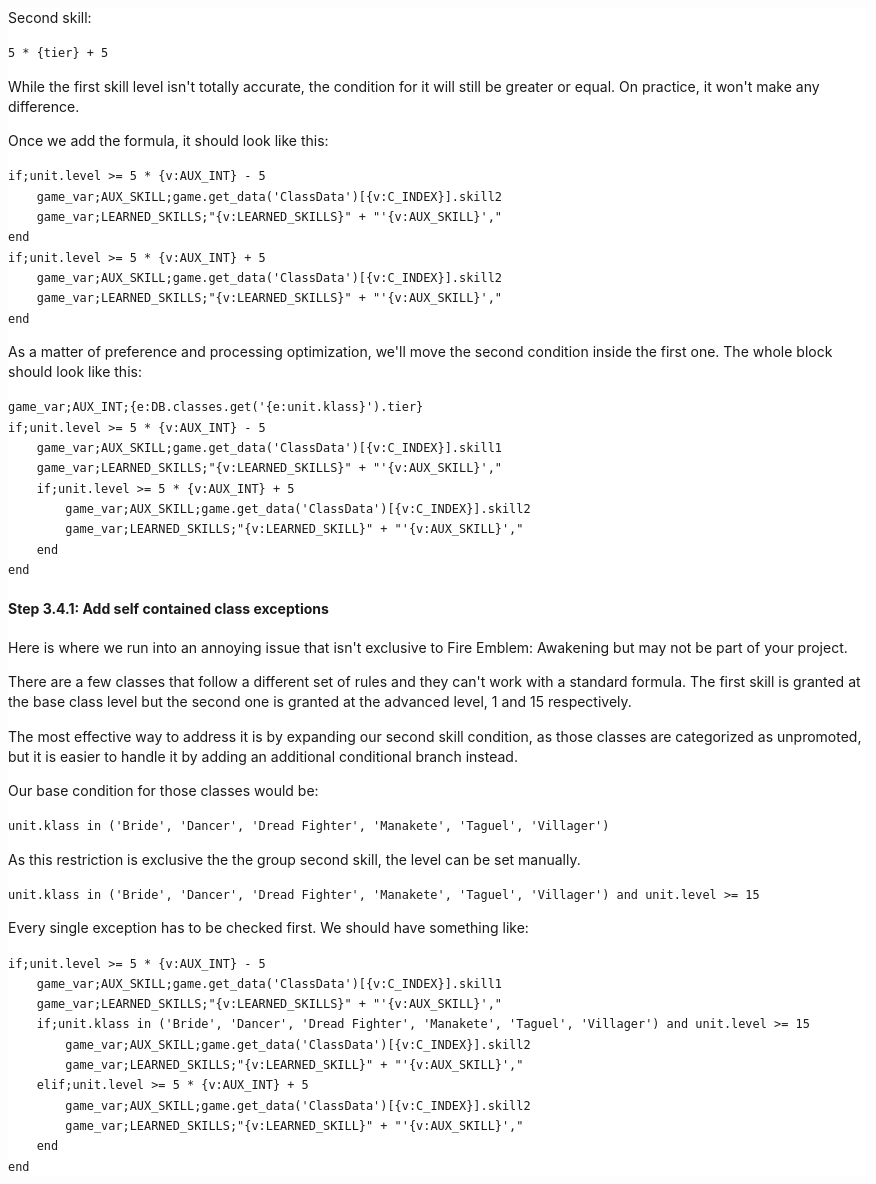 Second skill:

	5 * {tier} + 5

While the first skill level isn't totally accurate, the condition for it will still be greater or equal. On practice, it won't make any difference.

Once we add the formula, it should look like this:

	if;unit.level >= 5 * {v:AUX_INT} - 5
	    game_var;AUX_SKILL;game.get_data('ClassData')[{v:C_INDEX}].skill2
	    game_var;LEARNED_SKILLS;"{v:LEARNED_SKILLS}" + "'{v:AUX_SKILL}',"
	end
	if;unit.level >= 5 * {v:AUX_INT} + 5
	    game_var;AUX_SKILL;game.get_data('ClassData')[{v:C_INDEX}].skill2
	    game_var;LEARNED_SKILLS;"{v:LEARNED_SKILLS}" + "'{v:AUX_SKILL}',"
	end

As a matter of preference and processing optimization, we'll move the second condition inside the first one. The whole block should look like this:

	game_var;AUX_INT;{e:DB.classes.get('{e:unit.klass}').tier}
	if;unit.level >= 5 * {v:AUX_INT} - 5
	    game_var;AUX_SKILL;game.get_data('ClassData')[{v:C_INDEX}].skill1
	    game_var;LEARNED_SKILLS;"{v:LEARNED_SKILLS}" + "'{v:AUX_SKILL}',"
	    if;unit.level >= 5 * {v:AUX_INT} + 5
	        game_var;AUX_SKILL;game.get_data('ClassData')[{v:C_INDEX}].skill2
	        game_var;LEARNED_SKILLS;"{v:LEARNED_SKILL}" + "'{v:AUX_SKILL}',"
	    end
	end

#### Step 3.4.1: Add self contained class exceptions

Here is where we run into an annoying issue that isn't exclusive to Fire Emblem: Awakening but may not be part of your project.

There are a few classes that follow a different set of rules and they can't work with a standard formula. The first skill is granted at the base class level but the second one is granted at the advanced level, 1 and 15 respectively.

The most effective way to address it is by expanding our second skill condition, as those classes are categorized as unpromoted, but it is easier to handle it by adding an additional conditional branch instead.

Our base condition for those classes would be:

	unit.klass in ('Bride', 'Dancer', 'Dread Fighter', 'Manakete', 'Taguel', 'Villager')

As this restriction is exclusive the the group second skill, the level can be set manually.

	unit.klass in ('Bride', 'Dancer', 'Dread Fighter', 'Manakete', 'Taguel', 'Villager') and unit.level >= 15

Every single exception has to be checked first. We should have something like:

	if;unit.level >= 5 * {v:AUX_INT} - 5
	    game_var;AUX_SKILL;game.get_data('ClassData')[{v:C_INDEX}].skill1
	    game_var;LEARNED_SKILLS;"{v:LEARNED_SKILLS}" + "'{v:AUX_SKILL}',"
	    if;unit.klass in ('Bride', 'Dancer', 'Dread Fighter', 'Manakete', 'Taguel', 'Villager') and unit.level >= 15
	        game_var;AUX_SKILL;game.get_data('ClassData')[{v:C_INDEX}].skill2
	        game_var;LEARNED_SKILLS;"{v:LEARNED_SKILL}" + "'{v:AUX_SKILL}',"
	    elif;unit.level >= 5 * {v:AUX_INT} + 5
	        game_var;AUX_SKILL;game.get_data('ClassData')[{v:C_INDEX}].skill2
	        game_var;LEARNED_SKILLS;"{v:LEARNED_SKILL}" + "'{v:AUX_SKILL}',"
	    end
	end
